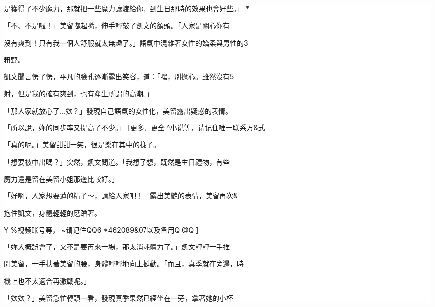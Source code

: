 

是獲得了不少魔力，那就把一些魔力讓渡給你，到生日那時的效果也會好些。」 *



「不、不是啦！」美留嘟起嘴，伸手輕敲了凱文的額頭。「人家是關心你有



沒有爽到！只有我一個人舒服就太無趣了。」語氣中混雜著女性的嬌柔與男性的3



粗野。



凱文聞言愣了愣，平凡的臉孔逐漸露出笑容，道：「嘿，別擔心。雖然沒有5



射，但是我的確有爽到，也有產生所謂的高潮。」





「那人家就放心了...欸？」發現自己語氣的女性化，美留露出疑惑的表情。



「所以說，妳的同步率又提高了不少。」 [更多、更全 ^小说等，请记住唯一联系方&式



「真的呢。」美留甜甜一笑，很是樂在其中的樣子。



「想要被中出嗎？」突然，凱文問道。「我想了想，既然是生日禮物，有些



魔力還是留在美留小姐那邊比較好。」



「好啊，人家想要蓮的精子～，請給人家吧！」露出美艷的表情，美留再次&



抱住凱文，身體輕輕的磨蹭著。

Y %视频账号等， ~请记住QQ6 *462089&07以及备用Q @Q ]





「妳大概誤會了，又不是要再來一場，那太消耗體力了。」凱文輕輕一手推



開美留，一手扶著美留的腰，身體輕輕地向上挺動。「而且，真季就在旁邊，時



機上也不太適合再激戰呢。」





「欸欸？」美留急忙轉頭一看，發現真季果然已經坐在一旁，拿著她的小杯


